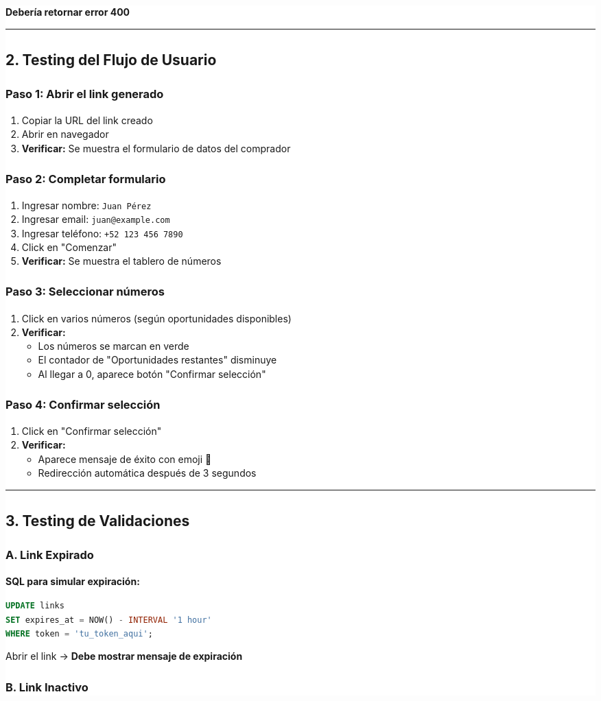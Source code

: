 **Debería retornar error 400**

---

## 2. Testing del Flujo de Usuario

### Paso 1: Abrir el link generado

1. Copiar la URL del link creado
2. Abrir en navegador
3. **Verificar:** Se muestra el formulario de datos del comprador

### Paso 2: Completar formulario

1. Ingresar nombre: `Juan Pérez`
2. Ingresar email: `juan@example.com`
3. Ingresar teléfono: `+52 123 456 7890`
4. Click en "Comenzar"
5. **Verificar:** Se muestra el tablero de números

### Paso 3: Seleccionar números

1. Click en varios números (según oportunidades disponibles)
2. **Verificar:** 
   - Los números se marcan en verde
   - El contador de "Oportunidades restantes" disminuye
   - Al llegar a 0, aparece botón "Confirmar selección"

### Paso 4: Confirmar selección

1. Click en "Confirmar selección"
2. **Verificar:**
   - Aparece mensaje de éxito con emoji 🎉
   - Redirección automática después de 3 segundos

---

## 3. Testing de Validaciones

### A. Link Expirado

**SQL para simular expiración:**
```sql
UPDATE links 
SET expires_at = NOW() - INTERVAL '1 hour'
WHERE token = 'tu_token_aqui';
```

Abrir el link → **Debe mostrar mensaje de expiración**

### B. Link Inactivo
